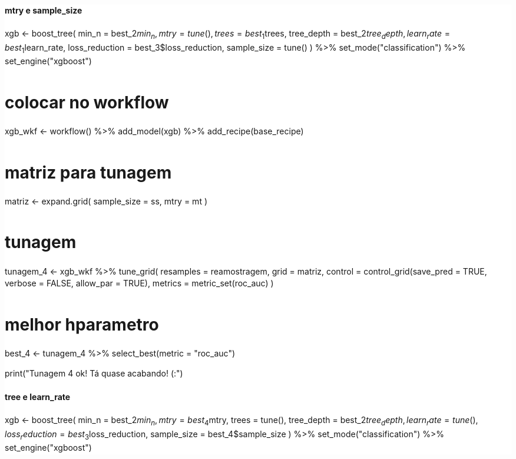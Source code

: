 #### mtry e sample_size ####
xgb <- boost_tree(
  min_n = best_2$min_n,
  mtry = tune(),
  trees = best_1$trees,
  tree_depth = best_2$tree_depth,
  learn_rate = best_1$learn_rate,
  loss_reduction = best_3$loss_reduction,
  sample_size = tune() 
) %>%
  set_mode("classification") %>% 
  set_engine("xgboost")

# colocar no workflow
xgb_wkf <- workflow() %>% 
  add_model(xgb) %>% 
  add_recipe(base_recipe)

# matriz para tunagem
matriz <- expand.grid(
  sample_size = ss,
  mtry = mt
)

# tunagem
tunagem_4 <- xgb_wkf %>% 
  tune_grid(
    resamples = reamostragem,
    grid = matriz,
    control = control_grid(save_pred = TRUE, verbose = FALSE, allow_par = TRUE),
    metrics = metric_set(roc_auc)
  )

# melhor hparametro
best_4 <- tunagem_4 %>% select_best(metric = "roc_auc")

print("Tunagem 4 ok! Tá quase acabando! (:")


#### tree e learn_rate ####
xgb <- boost_tree(
  min_n = best_2$min_n,
  mtry = best_4$mtry,
  trees = tune(),
  tree_depth = best_2$tree_depth,
  learn_rate = tune(),
  loss_reduction = best_3$loss_reduction,
  sample_size = best_4$sample_size 
) %>%
  set_mode("classification") %>% 
  set_engine("xgboost")
